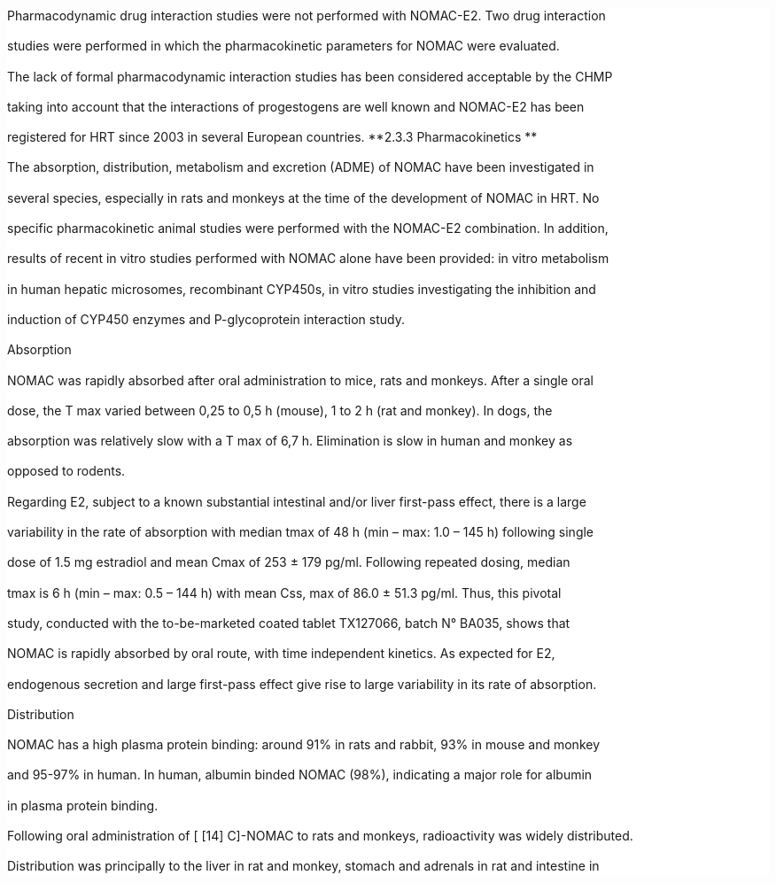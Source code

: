 Pharmacodynamic drug interaction studies were not performed with NOMAC-E2. Two drug interaction

studies were performed in which the pharmacokinetic parameters for NOMAC were evaluated.

The lack of formal pharmacodynamic interaction studies has been considered acceptable by the CHMP

taking into account that the interactions of progestogens are well known and NOMAC-E2 has been

registered for HRT since 2003 in several European countries. **2.3.3 Pharmacokinetics **

The absorption, distribution, metabolism and excretion (ADME) of NOMAC have been investigated in

several species, especially in rats and monkeys at the time of the development of NOMAC in HRT. No

specific pharmacokinetic animal studies were performed with the NOMAC-E2 combination. In addition,

results of recent in vitro studies performed with NOMAC alone have been provided: in vitro metabolism

in human hepatic microsomes, recombinant CYP450s, in vitro studies investigating the inhibition and

induction of CYP450 enzymes and P-glycoprotein interaction study.

Absorption

NOMAC was rapidly absorbed after oral administration to mice, rats and monkeys. After a single oral

dose, the T max varied between 0,25 to 0,5 h (mouse), 1 to 2 h (rat and monkey). In dogs, the

absorption was relatively slow with a T max of 6,7 h. Elimination is slow in human and monkey as

opposed to rodents.

Regarding E2, subject to a known substantial intestinal and/or liver first-pass effect, there is a large

variability in the rate of absorption with median tmax of 48 h (min – max: 1.0 – 145 h) following single

dose of 1.5 mg estradiol and mean Cmax of 253 ± 179 pg/ml. Following repeated dosing, median

tmax is 6 h (min – max: 0.5 – 144 h) with mean Css, max of 86.0 ± 51.3 pg/ml. Thus, this pivotal

study, conducted with the to-be-marketed coated tablet TX127066, batch N° BA035, shows that

NOMAC is rapidly absorbed by oral route, with time independent kinetics. As expected for E2,

endogenous secretion and large first-pass effect give rise to large variability in its rate of absorption.

Distribution

NOMAC has a high plasma protein binding: around 91% in rats and rabbit, 93% in mouse and monkey

and 95-97% in human. In human, albumin binded NOMAC (98%), indicating a major role for albumin

in plasma protein binding.

Following oral administration of [ [14] C]-NOMAC to rats and monkeys, radioactivity was widely distributed.

Distribution was principally to the liver in rat and monkey, stomach and adrenals in rat and intestine in
